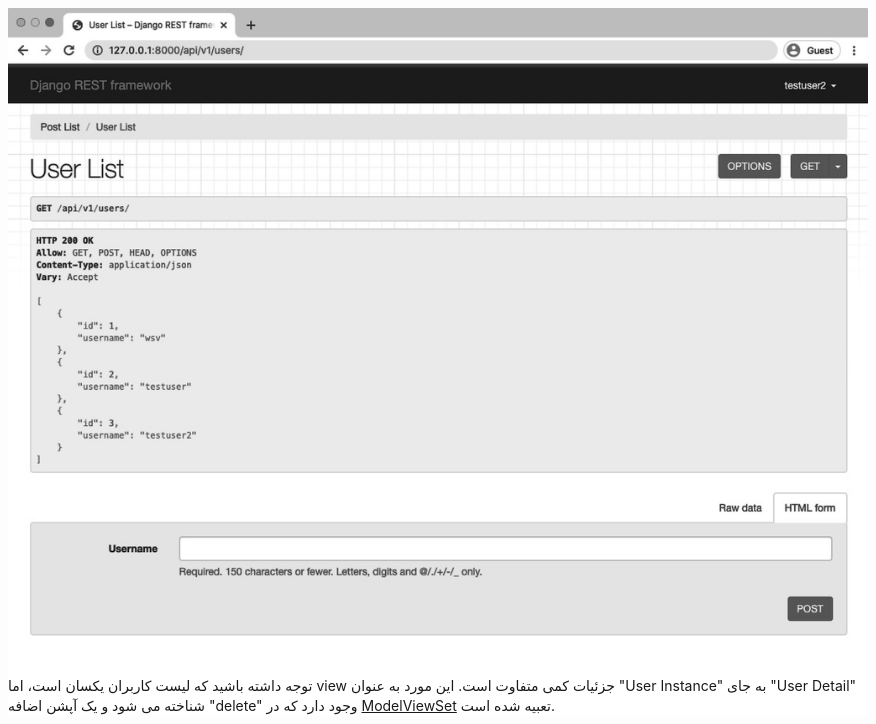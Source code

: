 ![Image 3](images/3.png)

توجه داشته باشید که لیست کاربران یکسان است، اما view جزئیات کمی متفاوت است. این مورد به عنوان "User Instance"  به جای "User Detail" شناخته می شود و یک آپشن اضافه "delete" وجود دارد که در [ModelViewSet](https://www.django-rest-framework.org/api-guide/viewsets/#modelviewset) تعبیه شده است.

